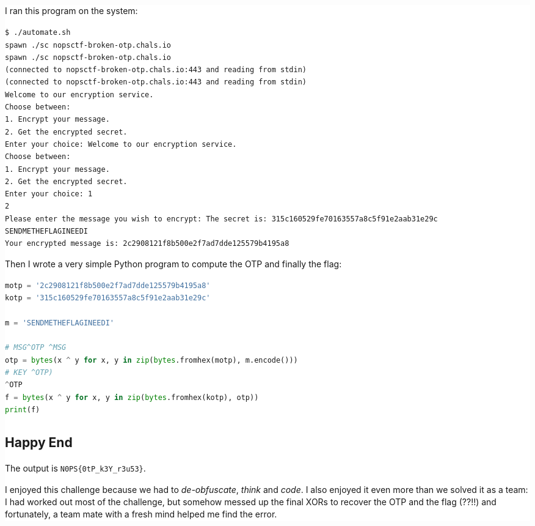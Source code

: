 I ran this program on the system:

```
$ ./automate.sh
spawn ./sc nopsctf-broken-otp.chals.io
spawn ./sc nopsctf-broken-otp.chals.io
(connected to nopsctf-broken-otp.chals.io:443 and reading from stdin)
(connected to nopsctf-broken-otp.chals.io:443 and reading from stdin)
Welcome to our encryption service.
Choose between:
1. Encrypt your message.
2. Get the encrypted secret.
Enter your choice: Welcome to our encryption service.
Choose between:
1. Encrypt your message.
2. Get the encrypted secret.
Enter your choice: 1
2
Please enter the message you wish to encrypt: The secret is: 315c160529fe70163557a8c5f91e2aab31e29c
SENDMETHEFLAGINEEDI
Your encrypted message is: 2c2908121f8b500e2f7ad7dde125579b4195a8
```

Then I wrote a very simple Python program to compute the OTP and finally the flag:

```python
motp = '2c2908121f8b500e2f7ad7dde125579b4195a8'
kotp = '315c160529fe70163557a8c5f91e2aab31e29c'

m = 'SENDMETHEFLAGINEEDI'

# MSG^OTP ^MSG
otp = bytes(x ^ y for x, y in zip(bytes.fromhex(motp), m.encode()))
# KEY ^OTP)
^OTP 
f = bytes(x ^ y for x, y in zip(bytes.fromhex(kotp), otp))
print(f)
```

## Happy End

The output is `N0PS{0tP_k3Y_r3u53}`.

I enjoyed this challenge because we had to *de-obfuscate*, *think* and *code*. I also enjoyed it even more than we solved it as a team: I had worked out most of the challenge, but somehow messed up the final XORs to recover the OTP and the flag (??!!) and fortunately, a team mate with a fresh mind helped me find the error.

